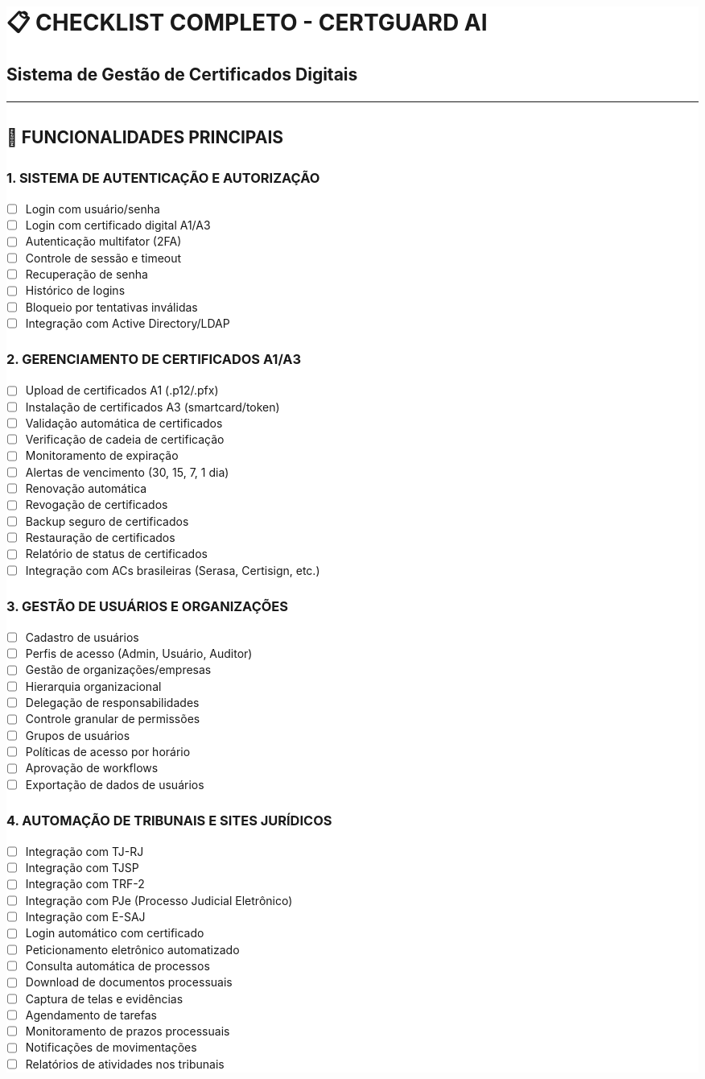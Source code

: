 # 📋 CHECKLIST COMPLETO - CERTGUARD AI
## Sistema de Gestão de Certificados Digitais

---

## 🎯 **FUNCIONALIDADES PRINCIPAIS**

### **1. SISTEMA DE AUTENTICAÇÃO E AUTORIZAÇÃO**
- [ ] Login com usuário/senha
- [ ] Login com certificado digital A1/A3
- [ ] Autenticação multifator (2FA)
- [ ] Controle de sessão e timeout
- [ ] Recuperação de senha
- [ ] Histórico de logins
- [ ] Bloqueio por tentativas inválidas
- [ ] Integração com Active Directory/LDAP

### **2. GERENCIAMENTO DE CERTIFICADOS A1/A3**
- [ ] Upload de certificados A1 (.p12/.pfx)
- [ ] Instalação de certificados A3 (smartcard/token)
- [ ] Validação automática de certificados
- [ ] Verificação de cadeia de certificação
- [ ] Monitoramento de expiração
- [ ] Alertas de vencimento (30, 15, 7, 1 dia)
- [ ] Renovação automática
- [ ] Revogação de certificados
- [ ] Backup seguro de certificados
- [ ] Restauração de certificados
- [ ] Relatório de status de certificados
- [ ] Integração com ACs brasileiras (Serasa, Certisign, etc.)

### **3. GESTÃO DE USUÁRIOS E ORGANIZAÇÕES**
- [ ] Cadastro de usuários
- [ ] Perfis de acesso (Admin, Usuário, Auditor)
- [ ] Gestão de organizações/empresas
- [ ] Hierarquia organizacional
- [ ] Delegação de responsabilidades
- [ ] Controle granular de permissões
- [ ] Grupos de usuários
- [ ] Políticas de acesso por horário
- [ ] Aprovação de workflows
- [ ] Exportação de dados de usuários

### **4. AUTOMAÇÃO DE TRIBUNAIS E SITES JURÍDICOS**
- [ ] Integração com TJ-RJ
- [ ] Integração com TJSP
- [ ] Integração com TRF-2
- [ ] Integração com PJe (Processo Judicial Eletrônico)
- [ ] Integração com E-SAJ
- [ ] Login automático com certificado
- [ ] Peticionamento eletrônico automatizado
- [ ] Consulta automática de processos
- [ ] Download de documentos processuais
- [ ] Captura de telas e evidências
- [ ] Agendamento de tarefas
- [ ] Monitoramento de prazos processuais
- [ ] Notificações de movimentações
- [ ] Relatórios de atividades nos tribunais
